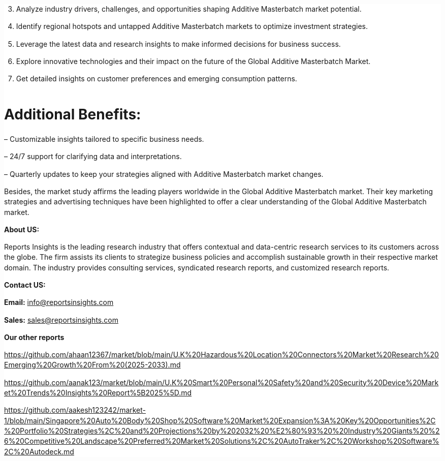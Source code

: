 3. Analyze industry drivers, challenges, and opportunities shaping Additive Masterbatch market potential.

4. Identify regional hotspots and untapped Additive Masterbatch markets to optimize investment strategies.

5. Leverage the latest data and research insights to make informed decisions for business success.

6. Explore innovative technologies and their impact on the future of the Global Additive Masterbatch Market.

7. Get detailed insights on customer preferences and emerging consumption patterns.

# <strong>Additional Benefits:</strong>

– Customizable insights tailored to specific business needs.

– 24/7 support for clarifying data and interpretations.

– Quarterly updates to keep your strategies aligned with Additive Masterbatch market changes.

Besides, the market study affirms the leading players worldwide in the Global Additive Masterbatch market. Their key marketing strategies and advertising techniques have been highlighted to offer a clear understanding of the Global Additive Masterbatch market.

<strong><strong>About US</strong>:</strong>

Reports Insights is the leading research industry that offers contextual and data-centric research services to its customers across the globe. The firm assists its clients to strategize business policies and accomplish sustainable growth in their respective market domain. The industry provides consulting services, syndicated research reports, and customized research reports.

<strong>Contact US:</strong>

<p class=><b>Email:</b> <a href=mailto:info@reportsinsights.com>info@reportsinsights.com</a></p>
<p class=><b>Sales:</b> <a href=mailto:sales@reportsinsights.com>sales@reportsinsights.com</a></p>

<strong>Our other reports</strong>

<a href=https://github.com/ahaan12367/market/blob/main/U.K%20Hazardous%20Location%20Connectors%20Market%20Research%20Emerging%20Growth%20From%20(2025-2033).md>https://github.com/ahaan12367/market/blob/main/U.K%20Hazardous%20Location%20Connectors%20Market%20Research%20Emerging%20Growth%20From%20(2025-2033).md</a>

<a href=https://github.com/aanak123/market/blob/main/U.K%20Smart%20Personal%20Safety%20and%20Security%20Device%20Market%20Trends%20Insights%20Report%5B2025%5D.md>https://github.com/aanak123/market/blob/main/U.K%20Smart%20Personal%20Safety%20and%20Security%20Device%20Market%20Trends%20Insights%20Report%5B2025%5D.md</a>

<a href=https://github.com/aakesh123242/market-1/blob/main/Singapore%20Auto%20Body%20Shop%20Software%20Market%20Expansion%3A%20Key%20Opportunities%2C%20Portfolio%20Strategies%2C%20and%20Projections%20by%202032%20%E2%80%93%20%20Industry%20Giants%20%26%20Competitive%20Landscape%20Preferred%20Market%20Solutions%2C%20AutoTraker%2C%20Workshop%20Software%2C%20Autodeck.md>https://github.com/aakesh123242/market-1/blob/main/Singapore%20Auto%20Body%20Shop%20Software%20Market%20Expansion%3A%20Key%20Opportunities%2C%20Portfolio%20Strategies%2C%20and%20Projections%20by%202032%20%E2%80%93%20%20Industry%20Giants%20%26%20Competitive%20Landscape%20Preferred%20Market%20Solutions%2C%20AutoTraker%2C%20Workshop%20Software%2C%20Autodeck.md</a>
